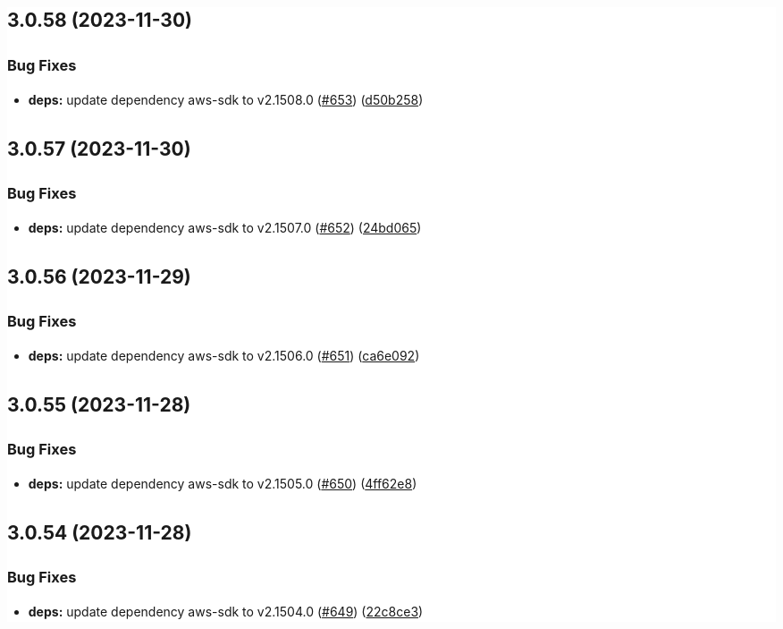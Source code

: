 



## 3.0.58 (2023-11-30)


### Bug Fixes

* **deps:** update dependency aws-sdk to v2.1508.0 ([#653](https://github.com/Swydo/byol/issues/653)) ([d50b258](https://github.com/Swydo/byol/commit/d50b258ff64fdea51772b95e8130160015c10eb0))





## 3.0.57 (2023-11-30)


### Bug Fixes

* **deps:** update dependency aws-sdk to v2.1507.0 ([#652](https://github.com/Swydo/byol/issues/652)) ([24bd065](https://github.com/Swydo/byol/commit/24bd065870139b91d6c5ef00e1f945e05d16e999))





## 3.0.56 (2023-11-29)


### Bug Fixes

* **deps:** update dependency aws-sdk to v2.1506.0 ([#651](https://github.com/Swydo/byol/issues/651)) ([ca6e092](https://github.com/Swydo/byol/commit/ca6e092a5d3d9d23b88fba849f2b7b1d9efb4960))





## 3.0.55 (2023-11-28)


### Bug Fixes

* **deps:** update dependency aws-sdk to v2.1505.0 ([#650](https://github.com/Swydo/byol/issues/650)) ([4ff62e8](https://github.com/Swydo/byol/commit/4ff62e85d428afa67b55e339fb6c6211b52c3caa))





## 3.0.54 (2023-11-28)


### Bug Fixes

* **deps:** update dependency aws-sdk to v2.1504.0 ([#649](https://github.com/Swydo/byol/issues/649)) ([22c8ce3](https://github.com/Swydo/byol/commit/22c8ce306c1664337b415fc1934f8ba7b9ebbd4b))
